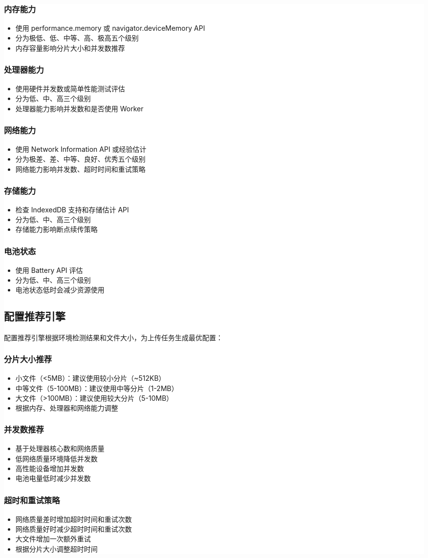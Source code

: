 ### 内存能力

- 使用 performance.memory 或 navigator.deviceMemory API
- 分为极低、低、中等、高、极高五个级别
- 内存容量影响分片大小和并发数推荐

### 处理器能力

- 使用硬件并发数或简单性能测试评估
- 分为低、中、高三个级别
- 处理器能力影响并发数和是否使用 Worker

### 网络能力

- 使用 Network Information API 或经验估计
- 分为极差、差、中等、良好、优秀五个级别
- 网络能力影响并发数、超时时间和重试策略

### 存储能力

- 检查 IndexedDB 支持和存储估计 API
- 分为低、中、高三个级别
- 存储能力影响断点续传策略

### 电池状态

- 使用 Battery API 评估
- 分为低、中、高三个级别
- 电池状态低时会减少资源使用

## 配置推荐引擎

配置推荐引擎根据环境检测结果和文件大小，为上传任务生成最优配置：

### 分片大小推荐

- 小文件（<5MB）：建议使用较小分片（~512KB）
- 中等文件（5-100MB）：建议使用中等分片（1-2MB）
- 大文件（>100MB）：建议使用较大分片（5-10MB）
- 根据内存、处理器和网络能力调整

### 并发数推荐

- 基于处理器核心数和网络质量
- 低网络质量环境降低并发数
- 高性能设备增加并发数
- 电池电量低时减少并发数

### 超时和重试策略

- 网络质量差时增加超时时间和重试次数
- 网络质量好时减少超时时间和重试次数
- 大文件增加一次额外重试
- 根据分片大小调整超时时间
